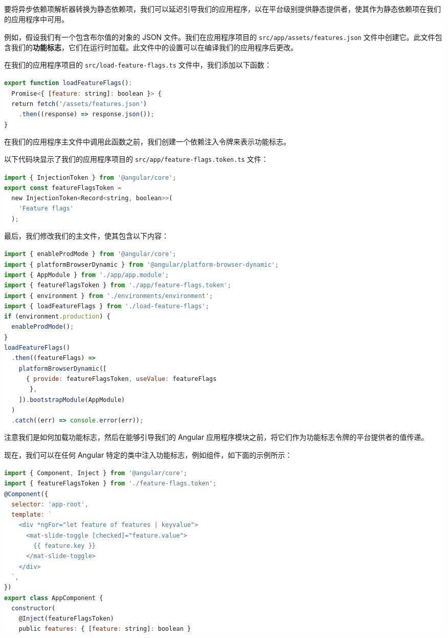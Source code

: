 要将异步依赖项解析器转换为静态依赖项，我们可以延迟引导我们的应用程序，以在平台级别提供静态提供者，使其作为静态依赖项在我们的应用程序中可用。

例如，假设我们有一个包含布尔值的对象的 JSON 文件。我们在应用程序项目的 `src/app/assets/features.json` 文件中创建它。此文件包含我们的**功能标志**，它们在运行时加载。此文件中的设置可以在编译我们的应用程序后更改。

在我们的应用程序项目的 `src/load-feature-flags.ts` 文件中，我们添加以下函数：

```js
export function loadFeatureFlags():
  Promise<{ [feature: string]: boolean }> {
  return fetch('/assets/features.json')
    .then((response) => response.json());
}
```

在我们的应用程序主文件中调用此函数之前，我们创建一个依赖注入令牌来表示功能标志。

以下代码块显示了我们的应用程序项目的 `src/app/feature-flags.token.ts` 文件：

```js
import { InjectionToken } from '@angular/core';
export const featureFlagsToken =
  new InjectionToken<Record<string, boolean>>(
    'Feature flags'
  );
```

最后，我们修改我们的主文件，使其包含以下内容：

```js
import { enableProdMode } from '@angular/core';
import { platformBrowserDynamic } from '@angular/platform-browser-dynamic';
import { AppModule } from './app/app.module';
import { featureFlagsToken } from './app/feature-flags.token';
import { environment } from './environments/environment';
import { loadFeatureFlags } from './load-feature-flags';
if (environment.production) {
  enableProdMode();
}
loadFeatureFlags()
  .then((featureFlags) =>
    platformBrowserDynamic([
      { provide: featureFlagsToken, useValue: featureFlags 
       },
    ]).bootstrapModule(AppModule)
  )
  .catch((err) => console.error(err));
```

注意我们是如何加载功能标志，然后在能够引导我们的 Angular 应用程序模块之前，将它们作为功能标志令牌的平台提供者的值传递。

现在，我们可以在任何 Angular 特定的类中注入功能标志，例如组件，如下面的示例所示：

```js
import { Component, Inject } from '@angular/core';
import { featureFlagsToken } from './feature-flags.token';
@Component({
  selector: 'app-root',
  template: `
    <div *ngFor="let feature of features | keyvalue">
      <mat-slide-toggle [checked]="feature.value">
        {{ feature.key }}
      </mat-slide-toggle>
    </div>
  `,
})
export class AppComponent {
  constructor(
    @Inject(featureFlagsToken)
    public features: { [feature: string]: boolean }
```